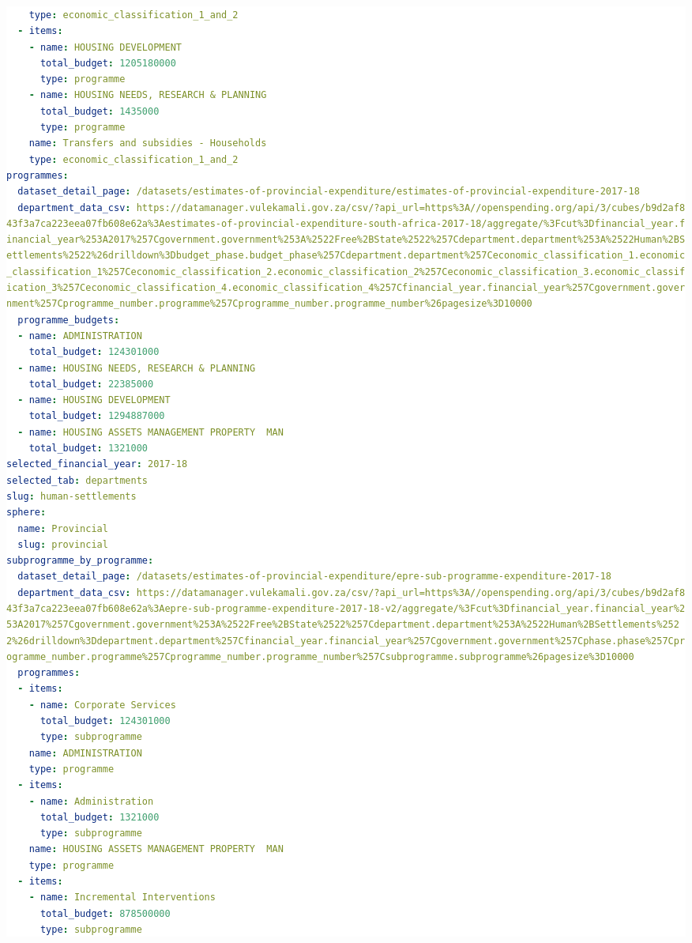 ```yaml
    type: economic_classification_1_and_2
  - items:
    - name: HOUSING DEVELOPMENT
      total_budget: 1205180000
      type: programme
    - name: HOUSING NEEDS, RESEARCH & PLANNING
      total_budget: 1435000
      type: programme
    name: Transfers and subsidies - Households
    type: economic_classification_1_and_2
programmes:
  dataset_detail_page: /datasets/estimates-of-provincial-expenditure/estimates-of-provincial-expenditure-2017-18
  department_data_csv: https://datamanager.vulekamali.gov.za/csv/?api_url=https%3A//openspending.org/api/3/cubes/b9d2af843f3a7ca223eea07fb608e62a%3Aestimates-of-provincial-expenditure-south-africa-2017-18/aggregate/%3Fcut%3Dfinancial_year.financial_year%253A2017%257Cgovernment.government%253A%2522Free%2BState%2522%257Cdepartment.department%253A%2522Human%2BSettlements%2522%26drilldown%3Dbudget_phase.budget_phase%257Cdepartment.department%257Ceconomic_classification_1.economic_classification_1%257Ceconomic_classification_2.economic_classification_2%257Ceconomic_classification_3.economic_classification_3%257Ceconomic_classification_4.economic_classification_4%257Cfinancial_year.financial_year%257Cgovernment.government%257Cprogramme_number.programme%257Cprogramme_number.programme_number%26pagesize%3D10000
  programme_budgets:
  - name: ADMINISTRATION
    total_budget: 124301000
  - name: HOUSING NEEDS, RESEARCH & PLANNING
    total_budget: 22385000
  - name: HOUSING DEVELOPMENT
    total_budget: 1294887000
  - name: HOUSING ASSETS MANAGEMENT PROPERTY  MAN
    total_budget: 1321000
selected_financial_year: 2017-18
selected_tab: departments
slug: human-settlements
sphere:
  name: Provincial
  slug: provincial
subprogramme_by_programme:
  dataset_detail_page: /datasets/estimates-of-provincial-expenditure/epre-sub-programme-expenditure-2017-18
  department_data_csv: https://datamanager.vulekamali.gov.za/csv/?api_url=https%3A//openspending.org/api/3/cubes/b9d2af843f3a7ca223eea07fb608e62a%3Aepre-sub-programme-expenditure-2017-18-v2/aggregate/%3Fcut%3Dfinancial_year.financial_year%253A2017%257Cgovernment.government%253A%2522Free%2BState%2522%257Cdepartment.department%253A%2522Human%2BSettlements%2522%26drilldown%3Ddepartment.department%257Cfinancial_year.financial_year%257Cgovernment.government%257Cphase.phase%257Cprogramme_number.programme%257Cprogramme_number.programme_number%257Csubprogramme.subprogramme%26pagesize%3D10000
  programmes:
  - items:
    - name: Corporate Services
      total_budget: 124301000
      type: subprogramme
    name: ADMINISTRATION
    type: programme
  - items:
    - name: Administration
      total_budget: 1321000
      type: subprogramme
    name: HOUSING ASSETS MANAGEMENT PROPERTY  MAN
    type: programme
  - items:
    - name: Incremental Interventions
      total_budget: 878500000
      type: subprogramme
```